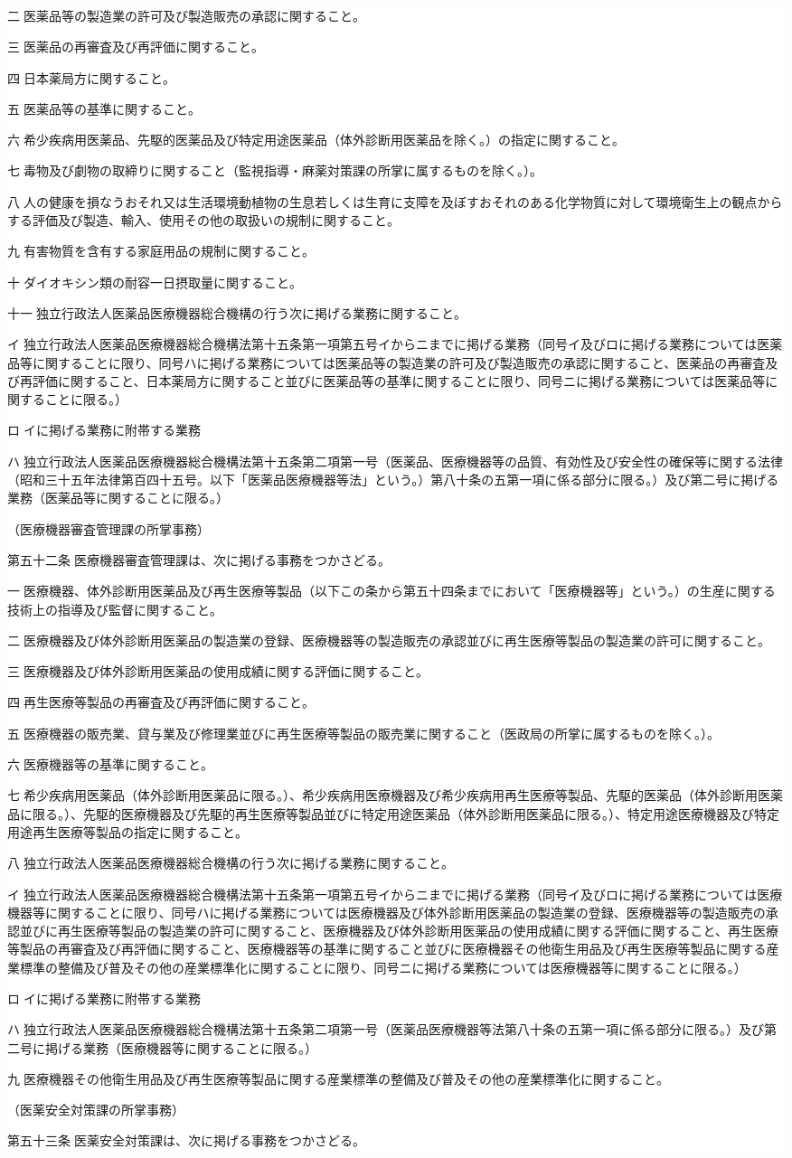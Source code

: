 二 医薬品等の製造業の許可及び製造販売の承認に関すること。

三 医薬品の再審査及び再評価に関すること。

四 日本薬局方に関すること。

五 医薬品等の基準に関すること。

六 希少疾病用医薬品、先駆的医薬品及び特定用途医薬品（体外診断用医薬品を除く。）の指定に関すること。

七 毒物及び劇物の取締りに関すること（監視指導・麻薬対策課の所掌に属するものを除く。）。

八 人の健康を損なうおそれ又は生活環境動植物の生息若しくは生育に支障を及ぼすおそれのある化学物質に対して環境衛生上の観点からする評価及び製造、輸入、使用その他の取扱いの規制に関すること。

九 有害物質を含有する家庭用品の規制に関すること。

十 ダイオキシン類の耐容一日摂取量に関すること。

十一 独立行政法人医薬品医療機器総合機構の行う次に掲げる業務に関すること。

イ 独立行政法人医薬品医療機器総合機構法第十五条第一項第五号イからニまでに掲げる業務（同号イ及びロに掲げる業務については医薬品等に関することに限り、同号ハに掲げる業務については医薬品等の製造業の許可及び製造販売の承認に関すること、医薬品の再審査及び再評価に関すること、日本薬局方に関すること並びに医薬品等の基準に関することに限り、同号ニに掲げる業務については医薬品等に関することに限る。）

ロ イに掲げる業務に附帯する業務

ハ 独立行政法人医薬品医療機器総合機構法第十五条第二項第一号（医薬品、医療機器等の品質、有効性及び安全性の確保等に関する法律（昭和三十五年法律第百四十五号。以下「医薬品医療機器等法」という。）第八十条の五第一項に係る部分に限る。）及び第二号に掲げる業務（医薬品等に関することに限る。）

（医療機器審査管理課の所掌事務）

第五十二条 医療機器審査管理課は、次に掲げる事務をつかさどる。

一 医療機器、体外診断用医薬品及び再生医療等製品（以下この条から第五十四条までにおいて「医療機器等」という。）の生産に関する技術上の指導及び監督に関すること。

二 医療機器及び体外診断用医薬品の製造業の登録、医療機器等の製造販売の承認並びに再生医療等製品の製造業の許可に関すること。

三 医療機器及び体外診断用医薬品の使用成績に関する評価に関すること。

四 再生医療等製品の再審査及び再評価に関すること。

五 医療機器の販売業、貸与業及び修理業並びに再生医療等製品の販売業に関すること（医政局の所掌に属するものを除く。）。

六 医療機器等の基準に関すること。

七 希少疾病用医薬品（体外診断用医薬品に限る。）、希少疾病用医療機器及び希少疾病用再生医療等製品、先駆的医薬品（体外診断用医薬品に限る。）、先駆的医療機器及び先駆的再生医療等製品並びに特定用途医薬品（体外診断用医薬品に限る。）、特定用途医療機器及び特定用途再生医療等製品の指定に関すること。

八 独立行政法人医薬品医療機器総合機構の行う次に掲げる業務に関すること。

イ 独立行政法人医薬品医療機器総合機構法第十五条第一項第五号イからニまでに掲げる業務（同号イ及びロに掲げる業務については医療機器等に関することに限り、同号ハに掲げる業務については医療機器及び体外診断用医薬品の製造業の登録、医療機器等の製造販売の承認並びに再生医療等製品の製造業の許可に関すること、医療機器及び体外診断用医薬品の使用成績に関する評価に関すること、再生医療等製品の再審査及び再評価に関すること、医療機器等の基準に関すること並びに医療機器その他衛生用品及び再生医療等製品に関する産業標準の整備及び普及その他の産業標準化に関することに限り、同号ニに掲げる業務については医療機器等に関することに限る。）

ロ イに掲げる業務に附帯する業務

ハ 独立行政法人医薬品医療機器総合機構法第十五条第二項第一号（医薬品医療機器等法第八十条の五第一項に係る部分に限る。）及び第二号に掲げる業務（医療機器等に関することに限る。）

九 医療機器その他衛生用品及び再生医療等製品に関する産業標準の整備及び普及その他の産業標準化に関すること。

（医薬安全対策課の所掌事務）

第五十三条 医薬安全対策課は、次に掲げる事務をつかさどる。
